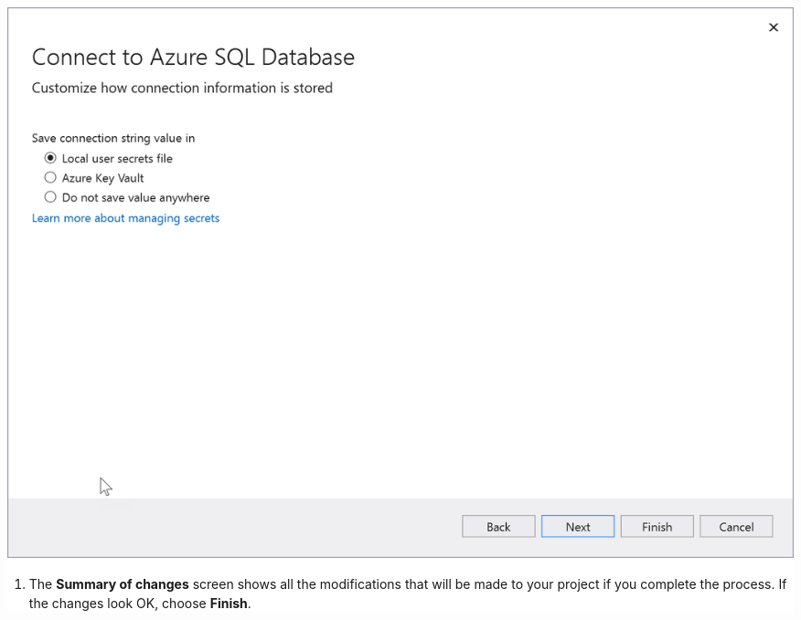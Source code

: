    ![Screenshot showing the options for where to store the Azure SQL Database connection string.](media/vs-2022/connect-to-azure-sql-database-options-light.png)

1. The **Summary of changes** screen shows all the modifications that will be made to your project if you complete the process. If the changes look OK, choose **Finish**.
